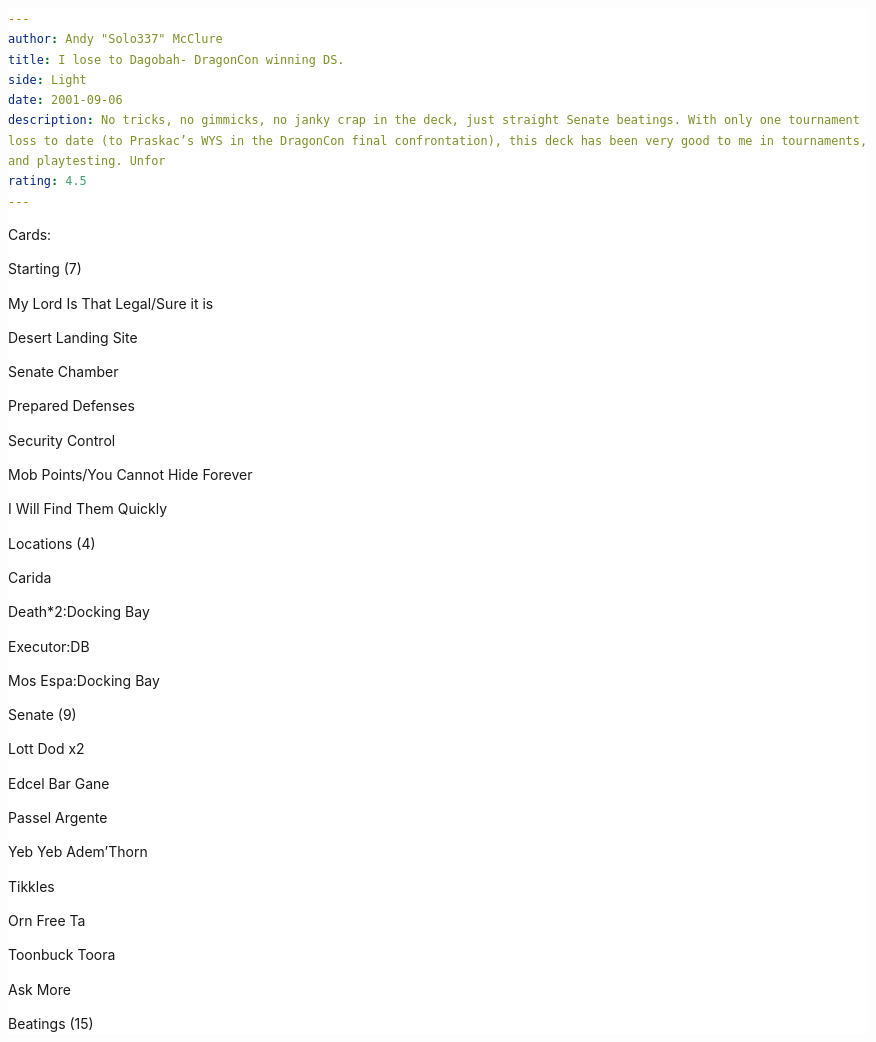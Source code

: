```yaml
---
author: Andy "Solo337" McClure
title: I lose to Dagobah- DragonCon winning DS.
side: Light
date: 2001-09-06
description: No tricks, no gimmicks, no janky crap in the deck, just straight Senate beatings. With only one tournament loss to date (to Praskac’s WYS in the DragonCon final confrontation), this deck has been very good to me in tournaments, and playtesting. Unfor
rating: 4.5
---
```

Cards: 

Starting (7)

My Lord Is That Legal/Sure it is

Desert Landing Site

Senate Chamber

Prepared Defenses

Security Control

Mob Points/You Cannot Hide Forever

I Will Find Them Quickly


Locations (4)

Carida

Death*2:Docking Bay

Executor:DB

Mos Espa:Docking Bay


Senate (9)

Lott Dod x2

Edcel Bar Gane

Passel Argente

Yeb Yeb Adem’Thorn

Tikkles

Orn Free Ta

Toonbuck Toora

Ask More


Beatings (15)
